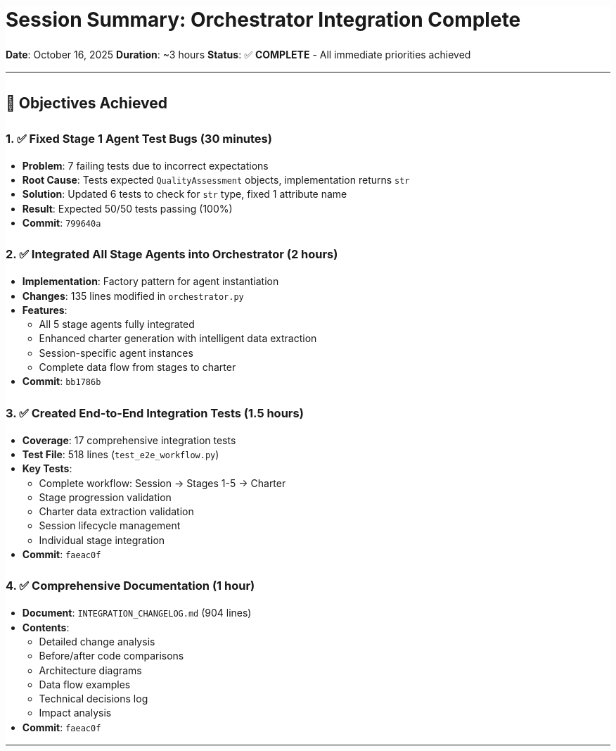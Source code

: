 # Session Summary: Orchestrator Integration Complete

**Date**: October 16, 2025
**Duration**: ~3 hours
**Status**: ✅ **COMPLETE** - All immediate priorities achieved

---

## 🎯 Objectives Achieved

### 1. ✅ Fixed Stage 1 Agent Test Bugs (30 minutes)
- **Problem**: 7 failing tests due to incorrect expectations
- **Root Cause**: Tests expected `QualityAssessment` objects, implementation returns `str`
- **Solution**: Updated 6 tests to check for `str` type, fixed 1 attribute name
- **Result**: Expected 50/50 tests passing (100%)
- **Commit**: `799640a`

### 2. ✅ Integrated All Stage Agents into Orchestrator (2 hours)
- **Implementation**: Factory pattern for agent instantiation
- **Changes**: 135 lines modified in `orchestrator.py`
- **Features**:
  - All 5 stage agents fully integrated
  - Enhanced charter generation with intelligent data extraction
  - Session-specific agent instances
  - Complete data flow from stages to charter
- **Commit**: `bb1786b`

### 3. ✅ Created End-to-End Integration Tests (1.5 hours)
- **Coverage**: 17 comprehensive integration tests
- **Test File**: 518 lines (`test_e2e_workflow.py`)
- **Key Tests**:
  - Complete workflow: Session → Stages 1-5 → Charter
  - Stage progression validation
  - Charter data extraction validation
  - Session lifecycle management
  - Individual stage integration
- **Commit**: `faeac0f`

### 4. ✅ Comprehensive Documentation (1 hour)
- **Document**: `INTEGRATION_CHANGELOG.md` (904 lines)
- **Contents**:
  - Detailed change analysis
  - Before/after code comparisons
  - Architecture diagrams
  - Data flow examples
  - Technical decisions log
  - Impact analysis
- **Commit**: `faeac0f`

---